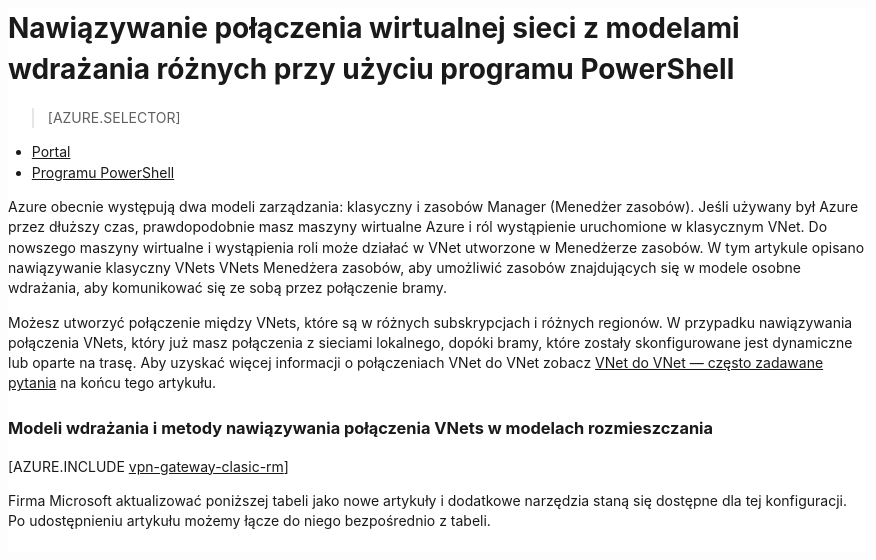 <properties 
   pageTitle="Jak połączyć klasyczny wirtualnych sieci do Menedżera zasobów wirtualnych sieci przy użyciu programu PowerShell | Microsoft Azure"
   description="Dowiedz się, jak utworzyć połączenie VPN między klasyczną VNets i VNets Menedżera zasobów przy użyciu programu PowerShell i Brama VPN"
   services="vpn-gateway"
   documentationCenter="na"
   authors="cherylmc"
   manager="carmonm"
   editor=""
   tags="azure-service-management,azure-resource-manager"/>
<tags 
   ms.service="vpn-gateway"
   ms.devlang="na"
   ms.topic="article"
   ms.tgt_pltfrm="na"
   ms.workload="infrastructure-services"
   ms.date="09/23/2016"
   ms.author="cherylmc" />

# <a name="connect-virtual-networks-from-different-deployment-models-using-powershell"></a>Nawiązywanie połączenia wirtualnej sieci z modelami wdrażania różnych przy użyciu programu PowerShell

> [AZURE.SELECTOR]
- [Portal](vpn-gateway-connect-different-deployment-models-portal.md)
- [Programu PowerShell](vpn-gateway-connect-different-deployment-models-powershell.md)

Azure obecnie występują dwa modeli zarządzania: klasyczny i zasobów Manager (Menedżer zasobów). Jeśli używany był Azure przez dłuższy czas, prawdopodobnie masz maszyny wirtualne Azure i ról wystąpienie uruchomione w klasycznym VNet. Do nowszego maszyny wirtualne i wystąpienia roli może działać w VNet utworzone w Menedżerze zasobów. W tym artykule opisano nawiązywanie klasyczny VNets VNets Menedżera zasobów, aby umożliwić zasobów znajdujących się w modele osobne wdrażania, aby komunikować się ze sobą przez połączenie bramy.

Możesz utworzyć połączenie między VNets, które są w różnych subskrypcjach i różnych regionów. W przypadku nawiązywania połączenia VNets, który już masz połączenia z sieciami lokalnego, dopóki bramy, które zostały skonfigurowane jest dynamiczne lub oparte na trasę. Aby uzyskać więcej informacji o połączeniach VNet do VNet zobacz [VNet do VNet — często zadawane pytania](#faq) na końcu tego artykułu.

### <a name="deployment-models-and-methods-for-connecting-vnets-in-different-deployment-models"></a>Modeli wdrażania i metody nawiązywania połączenia VNets w modelach rozmieszczania

[AZURE.INCLUDE [vpn-gateway-clasic-rm](../../includes/vpn-gateway-classic-rm-include.md)] 

Firma Microsoft aktualizować poniższej tabeli jako nowe artykuły i dodatkowe narzędzia staną się dostępne dla tej konfiguracji. Po udostępnieniu artykułu możemy łącze do niego bezpośrednio z tabeli.<br><br>
